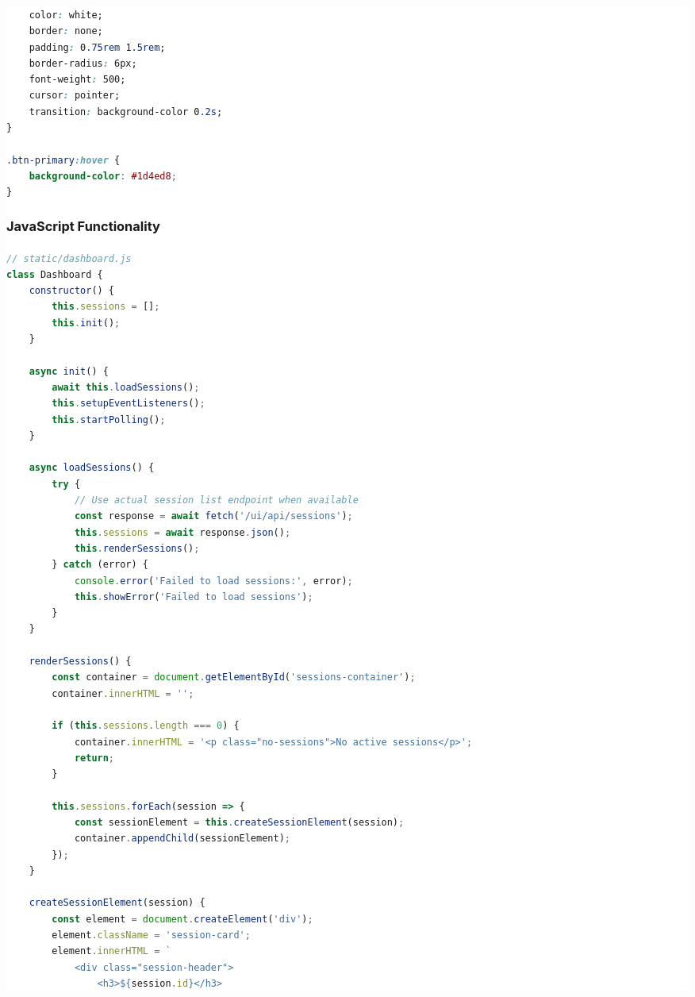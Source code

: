 ```css
    color: white;
    border: none;
    padding: 0.75rem 1.5rem;
    border-radius: 6px;
    font-weight: 500;
    cursor: pointer;
    transition: background-color 0.2s;
}

.btn-primary:hover {
    background-color: #1d4ed8;
}
```

### JavaScript Functionality

```javascript
// static/dashboard.js
class Dashboard {
    constructor() {
        this.sessions = [];
        this.init();
    }

    async init() {
        await this.loadSessions();
        this.setupEventListeners();
        this.startPolling();
    }

    async loadSessions() {
        try {
            // Use actual session list endpoint when available
            const response = await fetch('/ui/api/sessions');
            this.sessions = await response.json();
            this.renderSessions();
        } catch (error) {
            console.error('Failed to load sessions:', error);
            this.showError('Failed to load sessions');
        }
    }

    renderSessions() {
        const container = document.getElementById('sessions-container');
        container.innerHTML = '';

        if (this.sessions.length === 0) {
            container.innerHTML = '<p class="no-sessions">No active sessions</p>';
            return;
        }

        this.sessions.forEach(session => {
            const sessionElement = this.createSessionElement(session);
            container.appendChild(sessionElement);
        });
    }

    createSessionElement(session) {
        const element = document.createElement('div');
        element.className = 'session-card';
        element.innerHTML = `
            <div class="session-header">
                <h3>${session.id}</h3>
```